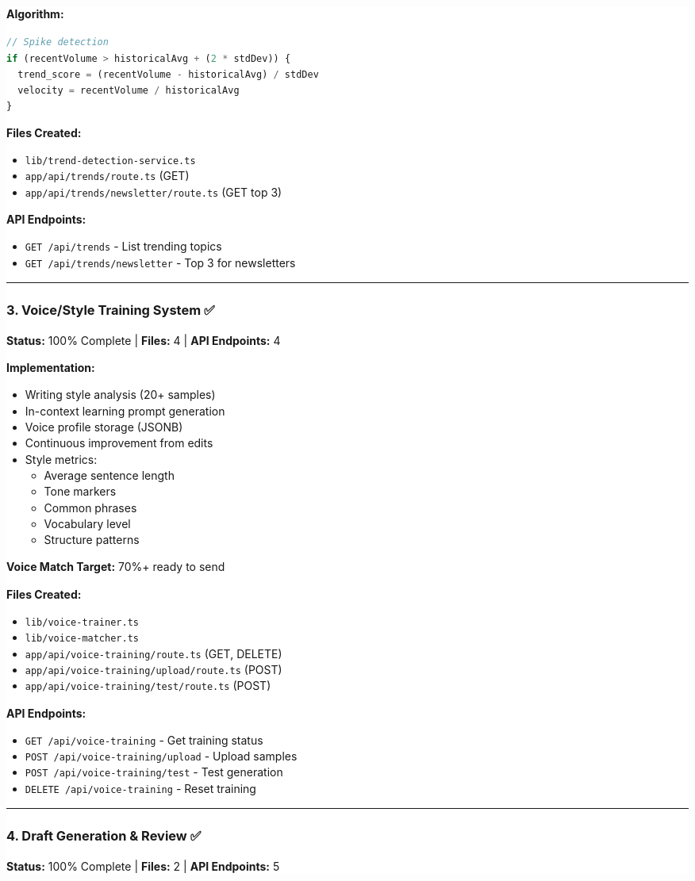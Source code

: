 **Algorithm:**
```typescript
// Spike detection
if (recentVolume > historicalAvg + (2 * stdDev)) {
  trend_score = (recentVolume - historicalAvg) / stdDev
  velocity = recentVolume / historicalAvg
}
```

**Files Created:**
- `lib/trend-detection-service.ts`
- `app/api/trends/route.ts` (GET)
- `app/api/trends/newsletter/route.ts` (GET top 3)

**API Endpoints:**
- `GET /api/trends` - List trending topics
- `GET /api/trends/newsletter` - Top 3 for newsletters

---

### 3. Voice/Style Training System ✅
**Status:** 100% Complete | **Files:** 4 | **API Endpoints:** 4

**Implementation:**
- Writing style analysis (20+ samples)
- In-context learning prompt generation
- Voice profile storage (JSONB)
- Continuous improvement from edits
- Style metrics:
  - Average sentence length
  - Tone markers
  - Common phrases
  - Vocabulary level
  - Structure patterns

**Voice Match Target:** 70%+ ready to send

**Files Created:**
- `lib/voice-trainer.ts`
- `lib/voice-matcher.ts`
- `app/api/voice-training/route.ts` (GET, DELETE)
- `app/api/voice-training/upload/route.ts` (POST)
- `app/api/voice-training/test/route.ts` (POST)

**API Endpoints:**
- `GET /api/voice-training` - Get training status
- `POST /api/voice-training/upload` - Upload samples
- `POST /api/voice-training/test` - Test generation
- `DELETE /api/voice-training` - Reset training

---

### 4. Draft Generation & Review ✅
**Status:** 100% Complete | **Files:** 2 | **API Endpoints:** 5
